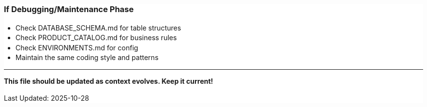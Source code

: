 ### If Debugging/Maintenance Phase

- Check DATABASE_SCHEMA.md for table structures
- Check PRODUCT_CATALOG.md for business rules
- Check ENVIRONMENTS.md for config
- Maintain the same coding style and patterns

---

**This file should be updated as context evolves. Keep it current!**

Last Updated: 2025-10-28
